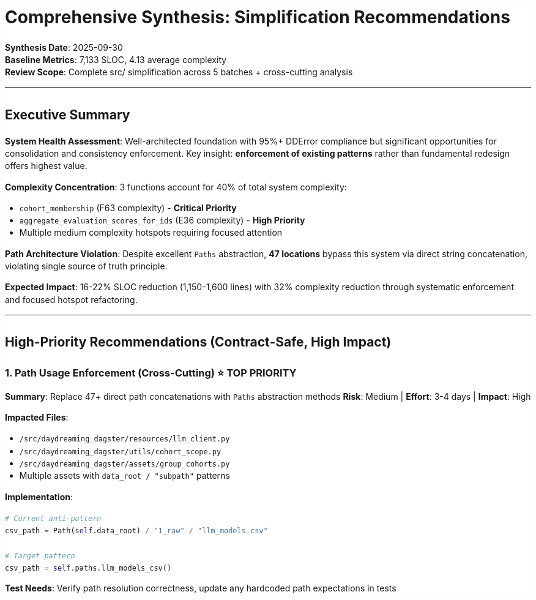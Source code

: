 # Comprehensive Synthesis: Simplification Recommendations

**Synthesis Date**: 2025-09-30  
**Baseline Metrics**: 7,133 SLOC, 4.13 average complexity  
**Review Scope**: Complete src/ simplification across 5 batches + cross-cutting analysis  

---

## Executive Summary

**System Health Assessment**: Well-architected foundation with 95%+ DDError compliance but significant opportunities for consolidation and consistency enforcement. Key insight: **enforcement of existing patterns** rather than fundamental redesign offers highest value.

**Complexity Concentration**: 3 functions account for 40% of total system complexity:
- `cohort_membership` (F63 complexity) - **Critical Priority**
- `aggregate_evaluation_scores_for_ids` (E36 complexity) - **High Priority**  
- Multiple medium complexity hotspots requiring focused attention

**Path Architecture Violation**: Despite excellent `Paths` abstraction, **47 locations** bypass this system via direct string concatenation, violating single source of truth principle.

**Expected Impact**: 16-22% SLOC reduction (1,150-1,600 lines) with 32% complexity reduction through systematic enforcement and focused hotspot refactoring.

---

## High-Priority Recommendations (Contract-Safe, High Impact)

### 1. **Path Usage Enforcement (Cross-Cutting)** ⭐ **TOP PRIORITY**

**Summary**: Replace 47+ direct path concatenations with `Paths` abstraction methods
**Risk**: Medium | **Effort**: 3-4 days | **Impact**: High

**Impacted Files**:
- `/src/daydreaming_dagster/resources/llm_client.py`
- `/src/daydreaming_dagster/utils/cohort_scope.py`  
- `/src/daydreaming_dagster/assets/group_cohorts.py`
- Multiple assets with `data_root / "subpath"` patterns

**Implementation**:
```python
# Current anti-pattern
csv_path = Path(self.data_root) / "1_raw" / "llm_models.csv"

# Target pattern  
csv_path = self.paths.llm_models_csv()
```

**Test Needs**: Verify path resolution correctness, update any hardcoded path expectations in tests
